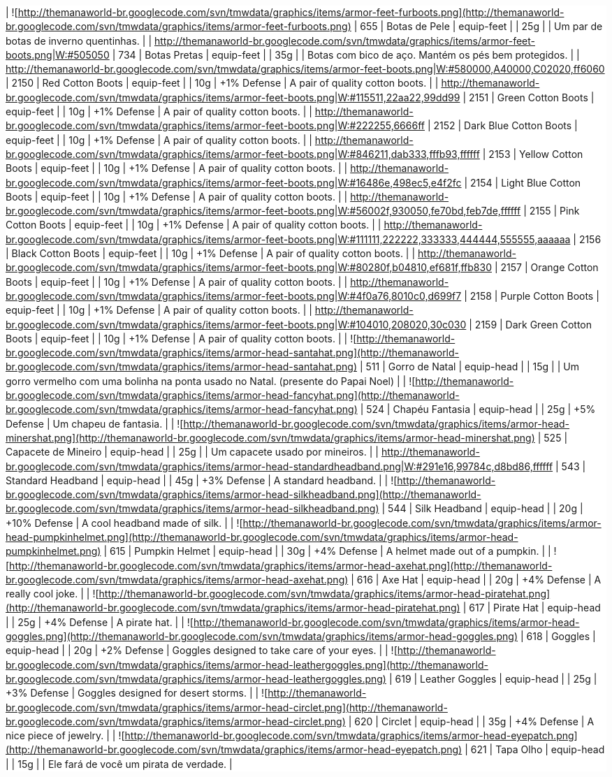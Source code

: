 | ![http://themanaworld-br.googlecode.com/svn/tmwdata/graphics/items/armor-feet-furboots.png](http://themanaworld-br.googlecode.com/svn/tmwdata/graphics/items/armor-feet-furboots.png) | 655 | Botas de Pele | equip-feet |  | 25g |  | Um par de botas de inverno quentinhas. |
| http://themanaworld-br.googlecode.com/svn/tmwdata/graphics/items/armor-feet-boots.png|W:#505050 | 734 | Botas Pretas | equip-feet |  | 35g |  | Botas com bico de aço. Mantém os pés bem protegidos. |
| http://themanaworld-br.googlecode.com/svn/tmwdata/graphics/items/armor-feet-boots.png|W:#580000,A40000,C02020,ff6060 | 2150 | Red Cotton Boots | equip-feet |  | 10g | +1% Defense | A pair of quality cotton boots. |
| http://themanaworld-br.googlecode.com/svn/tmwdata/graphics/items/armor-feet-boots.png|W:#115511,22aa22,99dd99 | 2151 | Green Cotton Boots | equip-feet |  | 10g | +1% Defense | A pair of quality cotton boots. |
| http://themanaworld-br.googlecode.com/svn/tmwdata/graphics/items/armor-feet-boots.png|W:#222255,6666ff | 2152 | Dark Blue Cotton Boots | equip-feet |  | 10g | +1% Defense | A pair of quality cotton boots. |
| http://themanaworld-br.googlecode.com/svn/tmwdata/graphics/items/armor-feet-boots.png|W:#846211,dab333,fffb93,ffffff | 2153 | Yellow Cotton Boots | equip-feet |  | 10g | +1% Defense | A pair of quality cotton boots. |
| http://themanaworld-br.googlecode.com/svn/tmwdata/graphics/items/armor-feet-boots.png|W:#16486e,498ec5,e4f2fc | 2154 | Light Blue Cotton Boots | equip-feet |  | 10g | +1% Defense | A pair of quality cotton boots. |
| http://themanaworld-br.googlecode.com/svn/tmwdata/graphics/items/armor-feet-boots.png|W:#56002f,930050,fe70bd,feb7de,ffffff | 2155 | Pink Cotton Boots | equip-feet |  | 10g | +1% Defense | A pair of quality cotton boots. |
| http://themanaworld-br.googlecode.com/svn/tmwdata/graphics/items/armor-feet-boots.png|W:#111111,222222,333333,444444,555555,aaaaaa | 2156 | Black Cotton Boots | equip-feet |  | 10g | +1% Defense | A pair of quality cotton boots. |
| http://themanaworld-br.googlecode.com/svn/tmwdata/graphics/items/armor-feet-boots.png|W:#80280f,b04810,ef681f,ffb830 | 2157 | Orange Cotton Boots | equip-feet |  | 10g | +1% Defense | A pair of quality cotton boots. |
| http://themanaworld-br.googlecode.com/svn/tmwdata/graphics/items/armor-feet-boots.png|W:#4f0a76,8010c0,d699f7 | 2158 | Purple Cotton Boots | equip-feet |  | 10g | +1% Defense | A pair of quality cotton boots. |
| http://themanaworld-br.googlecode.com/svn/tmwdata/graphics/items/armor-feet-boots.png|W:#104010,208020,30c030 | 2159 | Dark Green Cotton Boots | equip-feet |  | 10g | +1% Defense | A pair of quality cotton boots. |
| ![http://themanaworld-br.googlecode.com/svn/tmwdata/graphics/items/armor-head-santahat.png](http://themanaworld-br.googlecode.com/svn/tmwdata/graphics/items/armor-head-santahat.png) | 511 | Gorro de Natal | equip-head |  | 15g |  | Um gorro vermelho com uma bolinha na ponta usado no Natal. (presente do Papai Noel) |
| ![http://themanaworld-br.googlecode.com/svn/tmwdata/graphics/items/armor-head-fancyhat.png](http://themanaworld-br.googlecode.com/svn/tmwdata/graphics/items/armor-head-fancyhat.png) | 524 | Chapéu Fantasia | equip-head |  | 25g | +5% Defense | Um chapeu de fantasia. |
| ![http://themanaworld-br.googlecode.com/svn/tmwdata/graphics/items/armor-head-minershat.png](http://themanaworld-br.googlecode.com/svn/tmwdata/graphics/items/armor-head-minershat.png) | 525 | Capacete de Mineiro | equip-head |  | 25g |  | Um capacete usado por mineiros. |
| http://themanaworld-br.googlecode.com/svn/tmwdata/graphics/items/armor-head-standardheadband.png|W:#291e16,99784c,d8bd86,ffffff | 543 | Standard Headband | equip-head |  | 45g | +3% Defense | A standard headband. |
| ![http://themanaworld-br.googlecode.com/svn/tmwdata/graphics/items/armor-head-silkheadband.png](http://themanaworld-br.googlecode.com/svn/tmwdata/graphics/items/armor-head-silkheadband.png) | 544 | Silk Headband | equip-head |  | 20g | +10% Defense | A cool headband made of silk. |
| ![http://themanaworld-br.googlecode.com/svn/tmwdata/graphics/items/armor-head-pumpkinhelmet.png](http://themanaworld-br.googlecode.com/svn/tmwdata/graphics/items/armor-head-pumpkinhelmet.png) | 615 | Pumpkin Helmet | equip-head |  | 30g | +4% Defense | A helmet made out of a pumpkin. |
| ![http://themanaworld-br.googlecode.com/svn/tmwdata/graphics/items/armor-head-axehat.png](http://themanaworld-br.googlecode.com/svn/tmwdata/graphics/items/armor-head-axehat.png) | 616 | Axe Hat | equip-head |  | 20g | +4% Defense | A really cool joke. |
| ![http://themanaworld-br.googlecode.com/svn/tmwdata/graphics/items/armor-head-piratehat.png](http://themanaworld-br.googlecode.com/svn/tmwdata/graphics/items/armor-head-piratehat.png) | 617 | Pirate Hat | equip-head |  | 25g | +4% Defense | A pirate hat. |
| ![http://themanaworld-br.googlecode.com/svn/tmwdata/graphics/items/armor-head-goggles.png](http://themanaworld-br.googlecode.com/svn/tmwdata/graphics/items/armor-head-goggles.png) | 618 | Goggles | equip-head |  | 20g | +2% Defense | Goggles designed to take care of your eyes. |
| ![http://themanaworld-br.googlecode.com/svn/tmwdata/graphics/items/armor-head-leathergoggles.png](http://themanaworld-br.googlecode.com/svn/tmwdata/graphics/items/armor-head-leathergoggles.png) | 619 | Leather Goggles | equip-head |  | 25g | +3% Defense | Goggles designed for desert storms. |
| ![http://themanaworld-br.googlecode.com/svn/tmwdata/graphics/items/armor-head-circlet.png](http://themanaworld-br.googlecode.com/svn/tmwdata/graphics/items/armor-head-circlet.png) | 620 | Circlet | equip-head |  | 35g | +4% Defense | A nice piece of jewelry. |
| ![http://themanaworld-br.googlecode.com/svn/tmwdata/graphics/items/armor-head-eyepatch.png](http://themanaworld-br.googlecode.com/svn/tmwdata/graphics/items/armor-head-eyepatch.png) | 621 | Tapa Olho | equip-head |  | 15g |  | Ele fará de você um pirata de verdade. |